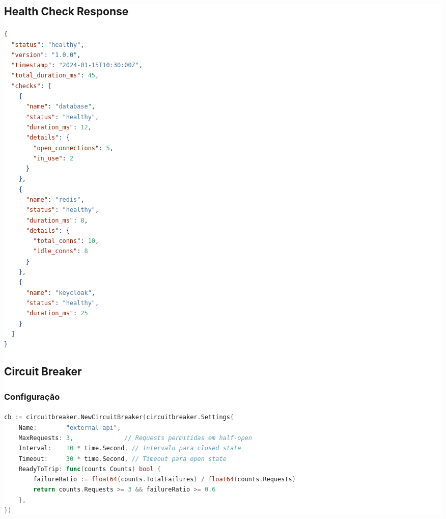## Health Check Response

```json
{
  "status": "healthy",
  "version": "1.0.0",
  "timestamp": "2024-01-15T10:30:00Z",
  "total_duration_ms": 45,
  "checks": [
    {
      "name": "database",
      "status": "healthy",
      "duration_ms": 12,
      "details": {
        "open_connections": 5,
        "in_use": 2
      }
    },
    {
      "name": "redis",
      "status": "healthy",
      "duration_ms": 8,
      "details": {
        "total_conns": 10,
        "idle_conns": 8
      }
    },
    {
      "name": "keycloak",
      "status": "healthy",
      "duration_ms": 25
    }
  ]
}
```

## Circuit Breaker

### Configuração

```go
cb := circuitbreaker.NewCircuitBreaker(circuitbreaker.Settings{
    Name:        "external-api",
    MaxRequests: 3,              // Requests permitidas em half-open
    Interval:    10 * time.Second, // Intervalo para closed state
    Timeout:     30 * time.Second, // Timeout para open state
    ReadyToTrip: func(counts Counts) bool {
        failureRatio := float64(counts.TotalFailures) / float64(counts.Requests)
        return counts.Requests >= 3 && failureRatio >= 0.6
    },
})
```
